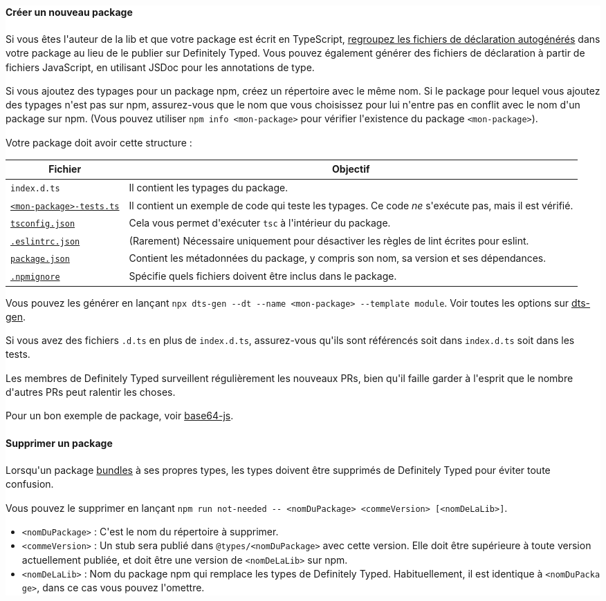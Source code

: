 #### Créer un nouveau package

Si vous êtes l'auteur de la lib et que votre package est écrit en TypeScript, [regroupez les fichiers de déclaration autogénérés](https://www.typescriptlang.org/docs/handbook/declaration-files/publishing.html) dans votre package au lieu de le publier sur Definitely Typed.
Vous pouvez également générer des fichiers de déclaration à partir de fichiers JavaScript, en utilisant JSDoc pour les annotations de type.

Si vous ajoutez des typages pour un package npm, créez un répertoire avec le même nom.
Si le package pour lequel vous ajoutez des typages n'est pas sur npm, assurez-vous que le nom que vous choisissez pour lui n'entre pas en conflit avec le nom d'un package sur npm.
(Vous pouvez utiliser `npm info <mon-package>` pour vérifier l'existence du package `<mon-package>`).

Votre package doit avoir cette structure :

| Fichier                                          | Objectif                                                                                               |
| ------------------------------------------------ | ------------------------------------------------------------------------------------------------------ |
| `index.d.ts`                                     | Il contient les typages du package.                                                                    |
| [`<mon-package>-tests.ts`](#mon-package-teststs) | Il contient un exemple de code qui teste les typages. Ce code _ne_ s'exécute pas, mais il est vérifié. |
| [`tsconfig.json`](#tsconfigjson)                 | Cela vous permet d'exécuter `tsc` à l'intérieur du package.                                            |
| [`.eslintrc.json`](#linter-eslintrcjson)         | (Rarement) Nécessaire uniquement pour désactiver les règles de lint écrites pour eslint.               |
| [`package.json`](#packagejson)                   | Contient les métadonnées du package, y compris son nom, sa version et ses dépendances.                 |
| [`.npmignore`](#npmignore)                       | Spécifie quels fichiers doivent être inclus dans le package.                                           |

Vous pouvez les générer en lançant `npx dts-gen --dt --name <mon-package> --template module`.
Voir toutes les options sur [dts-gen](https://github.com/microsoft/DefinitelyTyped-tools/tree/main/packages/dts-gen).

Si vous avez des fichiers `.d.ts` en plus de `index.d.ts`, assurez-vous qu'ils sont référencés soit dans `index.d.ts` soit dans les tests.

Les membres de Definitely Typed surveillent régulièrement les nouveaux PRs, bien qu'il faille garder à l'esprit que le nombre d'autres PRs peut ralentir les choses.

Pour un bon exemple de package, voir [base64-js](https://github.com/DefinitelyTyped/DefinitelyTyped/tree/a2ff1d2088143cbacc15786c7f3b0ec67179523c/types/base64-js).

#### Supprimer un package

Lorsqu'un package [bundles](https://www.typescriptlang.org/docs/handbook/declaration-files/publishing.html) à ses propres types, les types doivent être supprimés de Definitely Typed pour éviter toute confusion.

Vous pouvez le supprimer en lançant `npm run not-needed -- <nomDuPackage> <commeVersion> [<nomDeLaLib>]`.

- `<nomDuPackage>` : C'est le nom du répertoire à supprimer.
- `<commeVersion>` : Un stub sera publié dans `@types/<nomDuPackage>` avec cette version. Elle doit être supérieure à toute version actuellement publiée, et doit être une version de `<nomDeLaLib>` sur npm.
- `<nomDeLaLib>` : Nom du package npm qui remplace les types de Definitely Typed. Habituellement, il est identique à `<nomDuPackage>`, dans ce cas vous pouvez l'omettre.
